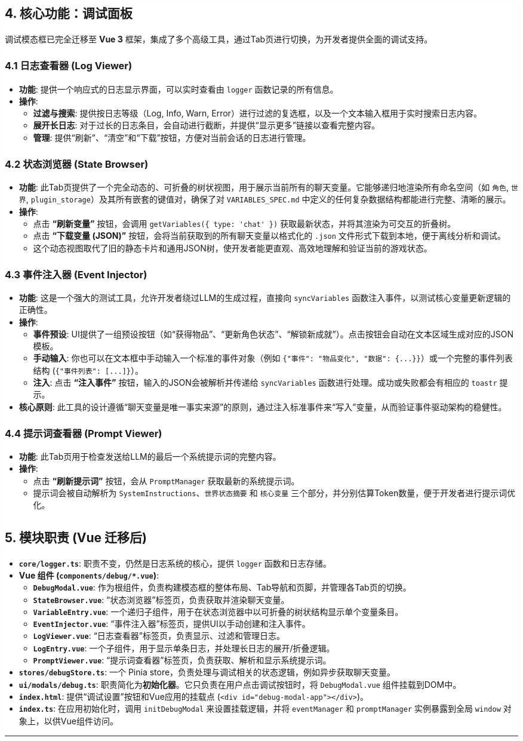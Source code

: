 ## 4. 核心功能：调试面板

调试模态框已完全迁移至 **Vue 3** 框架，集成了多个高级工具，通过Tab页进行切换，为开发者提供全面的调试支持。

### 4.1 日志查看器 (Log Viewer)

*   **功能**: 提供一个响应式的日志显示界面，可以实时查看由 `logger` 函数记录的所有信息。
*   **操作**:
    *   **过滤与搜索**: 提供按日志等级（Log, Info, Warn, Error）进行过滤的复选框，以及一个文本输入框用于实时搜索日志内容。
    *   **展开长日志**: 对于过长的日志条目，会自动进行截断，并提供“显示更多”链接以查看完整内容。
    *   **管理**: 提供“刷新”、“清空”和“下载”按钮，方便对当前会话的日志进行管理。

### 4.2 状态浏览器 (State Browser)

*   **功能**: 此Tab页提供了一个完全动态的、可折叠的树状视图，用于展示当前所有的聊天变量。它能够递归地渲染所有命名空间（如 `角色`, `世界`, `plugin_storage`）及其所有嵌套的键值对，确保了对 `VARIABLES_SPEC.md` 中定义的任何复杂数据结构都能进行完整、清晰的展示。
*   **操作**:
    *   点击 **“刷新变量”** 按钮，会调用 `getVariables({ type: 'chat' })` 获取最新状态，并将其渲染为可交互的折叠树。
    *   点击 **“下载变量 (JSON)”** 按钮，会将当前获取到的所有聊天变量以格式化的 `.json` 文件形式下载到本地，便于离线分析和调试。
    *   这个动态视图取代了旧的静态卡片和通用JSON树，使开发者能更直观、高效地理解和验证当前的游戏状态。

### 4.3 事件注入器 (Event Injector)

*   **功能**: 这是一个强大的测试工具，允许开发者绕过LLM的生成过程，直接向 `syncVariables` 函数注入事件，以测试核心变量更新逻辑的正确性。
*   **操作**:
    *   **事件预设**: UI提供了一组预设按钮（如“获得物品”、“更新角色状态”、“解锁新成就”）。点击按钮会自动在文本区域生成对应的JSON模板。
    *   **手动输入**: 你也可以在文本框中手动输入一个标准的事件对象（例如 `{"事件": "物品变化", "数据": {...}}`）或一个完整的事件列表结构 (`{"事件列表": [...]}`）。
    *   **注入**: 点击 **“注入事件”** 按钮，输入的JSON会被解析并传递给 `syncVariables` 函数进行处理。成功或失败都会有相应的 `toastr` 提示。
*   **核心原则**: 此工具的设计遵循“聊天变量是唯一事实来源”的原则，通过注入标准事件来“写入”变量，从而验证事件驱动架构的稳健性。

### 4.4 提示词查看器 (Prompt Viewer)

*   **功能**: 此Tab页用于检查发送给LLM的最后一个系统提示词的完整内容。
*   **操作**:
    *   点击 **“刷新提示词”** 按钮，会从 `PromptManager` 获取最新的系统提示词。
    *   提示词会被自动解析为 `SystemInstructions`、`世界状态摘要` 和 `核心变量` 三个部分，并分别估算Token数量，便于开发者进行提示词优化。

## 5. 模块职责 (Vue 迁移后)

* **`core/logger.ts`**: 职责不变，仍然是日志系统的核心，提供 `logger` 函数和日志存储。
* **Vue 组件 (`components/debug/*.vue`)**:
  * **`DebugModal.vue`**: 作为根组件，负责构建模态框的整体布局、Tab导航和页脚，并管理各Tab页的切换。
  * **`StateBrowser.vue`**: “状态浏览器”标签页，负责获取并渲染聊天变量。
  * **`VariableEntry.vue`**: 一个递归子组件，用于在状态浏览器中以可折叠的树状结构显示单个变量条目。
  * **`EventInjector.vue`**: “事件注入器”标签页，提供UI以手动创建和注入事件。
  * **`LogViewer.vue`**: “日志查看器”标签页，负责显示、过滤和管理日志。
  * **`LogEntry.vue`**: 一个子组件，用于显示单条日志，并处理长日志的展开/折叠逻辑。
  * **`PromptViewer.vue`**: “提示词查看器”标签页，负责获取、解析和显示系统提示词。
* **`stores/debugStore.ts`**: 一个 Pinia store，负责处理与调试相关的状态逻辑，例如异步获取聊天变量。
* **`ui/modals/debug.ts`**: 职责简化为**初始化器**。它只负责在用户点击调试按钮时，将 `DebugModal.vue` 组件挂载到DOM中。
* **`index.html`**: 提供“调试设置”按钮和Vue应用的挂载点 (`<div id="debug-modal-app"></div>`)。
* **`index.ts`**: 在应用初始化时，调用 `initDebugModal` 来设置挂载逻辑，并将 `eventManager` 和 `promptManager` 实例暴露到全局 `window` 对象上，以供Vue组件访问。

---